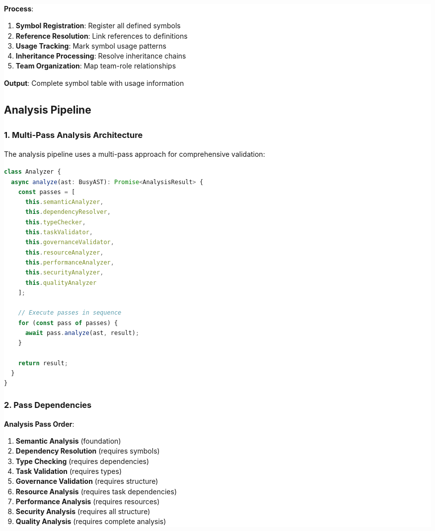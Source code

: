 **Process**:
1. **Symbol Registration**: Register all defined symbols
2. **Reference Resolution**: Link references to definitions
3. **Usage Tracking**: Mark symbol usage patterns
4. **Inheritance Processing**: Resolve inheritance chains
5. **Team Organization**: Map team-role relationships

**Output**: Complete symbol table with usage information

## Analysis Pipeline

### 1. Multi-Pass Analysis Architecture

The analysis pipeline uses a multi-pass approach for comprehensive validation:

```typescript
class Analyzer {
  async analyze(ast: BusyAST): Promise<AnalysisResult> {
    const passes = [
      this.semanticAnalyzer,
      this.dependencyResolver,
      this.typeChecker,
      this.taskValidator,
      this.governanceValidator,
      this.resourceAnalyzer,
      this.performanceAnalyzer,
      this.securityAnalyzer,
      this.qualityAnalyzer
    ];
    
    // Execute passes in sequence
    for (const pass of passes) {
      await pass.analyze(ast, result);
    }
    
    return result;
  }
}
```

### 2. Pass Dependencies

**Analysis Pass Order**:
1. **Semantic Analysis** (foundation)
2. **Dependency Resolution** (requires symbols)
3. **Type Checking** (requires dependencies)
4. **Task Validation** (requires types)
5. **Governance Validation** (requires structure)
6. **Resource Analysis** (requires task dependencies)
7. **Performance Analysis** (requires resources)
8. **Security Analysis** (requires all structure)
9. **Quality Analysis** (requires complete analysis)
